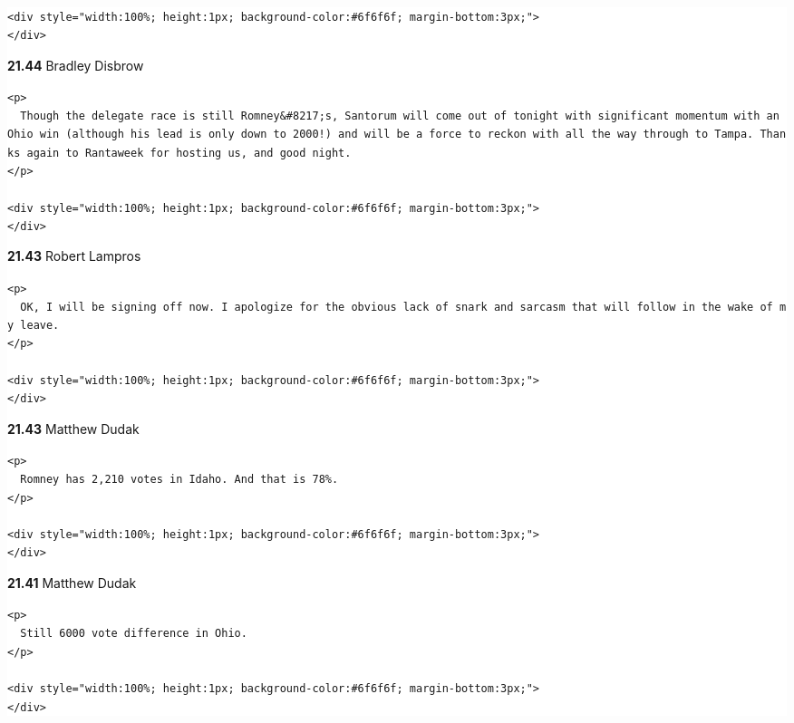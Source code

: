     <div style="width:100%; height:1px; background-color:#6f6f6f; margin-bottom:3px;">
    </div>
  </div>
  
  <div id="liveblog-entry-1567">
    <p>
      <strong>21.44</strong> Bradley Disbrow
    </p>
    
    <p>
      Though the delegate race is still Romney&#8217;s, Santorum will come out of tonight with significant momentum with an Ohio win (although his lead is only down to 2000!) and will be a force to reckon with all the way through to Tampa. Thanks again to Rantaweek for hosting us, and good night.
    </p>
    
    <div style="width:100%; height:1px; background-color:#6f6f6f; margin-bottom:3px;">
    </div>
  </div>
  
  <div id="liveblog-entry-1568">
    <p>
      <strong>21.43</strong> Robert Lampros
    </p>
    
    <p>
      OK, I will be signing off now. I apologize for the obvious lack of snark and sarcasm that will follow in the wake of my leave.
    </p>
    
    <div style="width:100%; height:1px; background-color:#6f6f6f; margin-bottom:3px;">
    </div>
  </div>
  
  <div id="liveblog-entry-1569">
    <p>
      <strong>21.43</strong> Matthew Dudak
    </p>
    
    <p>
      Romney has 2,210 votes in Idaho. And that is 78%.
    </p>
    
    <div style="width:100%; height:1px; background-color:#6f6f6f; margin-bottom:3px;">
    </div>
  </div>
  
  <div id="liveblog-entry-1559">
    <p>
      <strong>21.41</strong> Matthew Dudak
    </p>
    
    <p>
      Still 6000 vote difference in Ohio.
    </p>
    
    <div style="width:100%; height:1px; background-color:#6f6f6f; margin-bottom:3px;">
    </div>
  </div>
  
